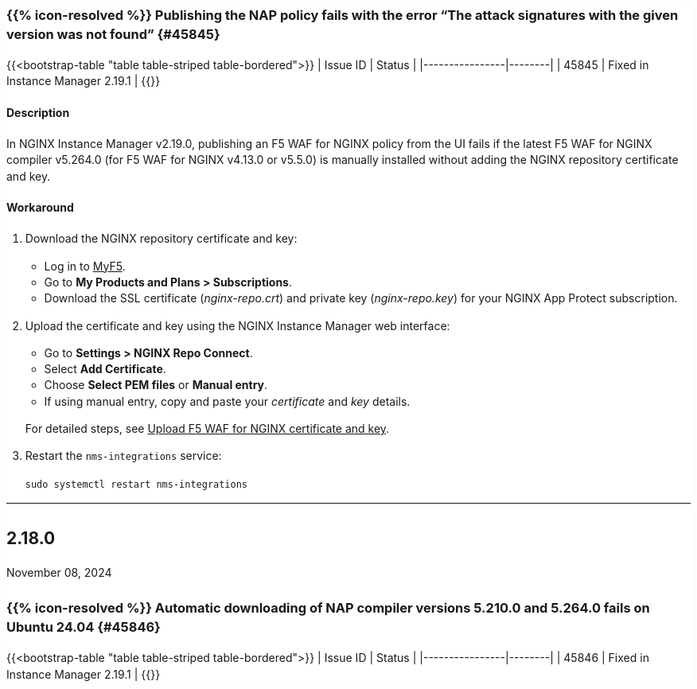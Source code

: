 ### {{% icon-resolved %}} Publishing the NAP policy fails with the error “The attack signatures with the given version was not found” {#45845}

{{<bootstrap-table "table table-striped table-bordered">}}
| Issue ID       | Status |
|----------------|--------|
| 45845 | Fixed in Instance Manager 2.19.1  |
{{</bootstrap-table>}}

#### Description

In NGINX Instance Manager v2.19.0, publishing an F5 WAF for NGINX policy from the UI fails if the latest F5 WAF for NGINX compiler v5.264.0 (for F5 WAF for NGINX v4.13.0 or v5.5.0) is manually installed without adding the NGINX repository certificate and key.

#### Workaround

1. Download the NGINX repository certificate and key:
   - Log in to [MyF5](https://account.f5.com/myf5).
   - Go to **My Products and Plans > Subscriptions**.
   - Download the SSL certificate (*nginx-repo.crt*) and private key (*nginx-repo.key*) for your NGINX App Protect subscription.

2. Upload the certificate and key using the NGINX Instance Manager web interface:
   - Go to **Settings > NGINX Repo Connect**.
   - Select **Add Certificate**.
   - Choose **Select PEM files** or **Manual entry**.
   - If using manual entry, copy and paste your *certificate* and *key* details.

    For detailed steps, see [Upload F5 WAF for NGINX certificate and key](https://docs.nginx.com/nginx-instance-manager/nginx-app-protect/setup-waf-config-management/#upload-nginx-app-protect-waf-certificate-and-key).

3. Restart the `nms-integrations` service:

    ```shell
    sudo systemctl restart nms-integrations
    ```


---


## 2.18.0

November 08, 2024

### {{% icon-resolved %}} Automatic downloading of NAP compiler versions 5.210.0 and 5.264.0 fails on Ubuntu 24.04 {#45846}

{{<bootstrap-table "table table-striped table-bordered">}}
| Issue ID       | Status |
|----------------|--------|
| 45846 | Fixed in Instance Manager 2.19.1  |
{{</bootstrap-table>}}

